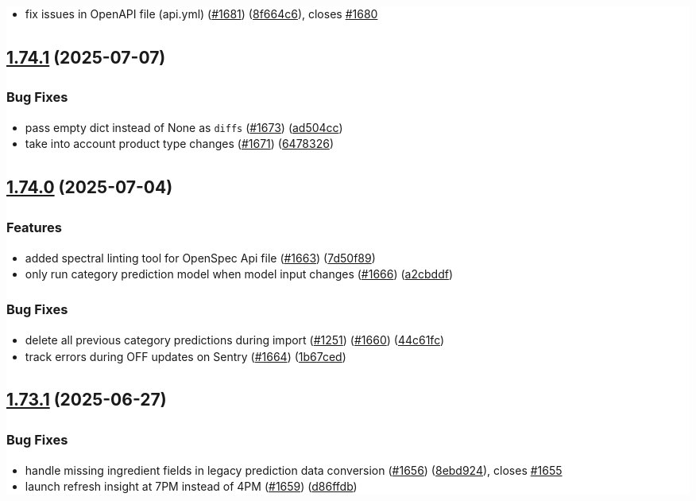* fix issues in OpenAPI file (api.yml) ([#1681](https://github.com/openfoodfacts/robotoff/issues/1681)) ([8f664c6](https://github.com/openfoodfacts/robotoff/commit/8f664c6fb619114eb3a9acdd5b8fec0498937fba)), closes [#1680](https://github.com/openfoodfacts/robotoff/issues/1680)

## [1.74.1](https://github.com/openfoodfacts/robotoff/compare/v1.74.0...v1.74.1) (2025-07-07)


### Bug Fixes

* pass empty dict instead of None as `diffs` ([#1673](https://github.com/openfoodfacts/robotoff/issues/1673)) ([ad504cc](https://github.com/openfoodfacts/robotoff/commit/ad504cc61eca01072be2b941bf61fe7290542aa9))
* take into account product type changes ([#1671](https://github.com/openfoodfacts/robotoff/issues/1671)) ([6478326](https://github.com/openfoodfacts/robotoff/commit/6478326fa7b7aa2adbae639c2d8e9a7fa4c16ede))

## [1.74.0](https://github.com/openfoodfacts/robotoff/compare/v1.73.1...v1.74.0) (2025-07-04)


### Features

* added spectral linting tool for OpenSpec Api file ([#1663](https://github.com/openfoodfacts/robotoff/issues/1663)) ([7d50f89](https://github.com/openfoodfacts/robotoff/commit/7d50f897caee2419e4397f5eaafd0d788a00f3fd))
* only run category prediction model when model input changes ([#1666](https://github.com/openfoodfacts/robotoff/issues/1666)) ([a2cbddf](https://github.com/openfoodfacts/robotoff/commit/a2cbddfebe14ca4105153bcb2ef5685b8df02cfe))


### Bug Fixes

* delete all previous category predictions during import ([#1251](https://github.com/openfoodfacts/robotoff/issues/1251)) ([#1660](https://github.com/openfoodfacts/robotoff/issues/1660)) ([44c61fc](https://github.com/openfoodfacts/robotoff/commit/44c61fc35f01e9830b83b390a390f31d87b95bdf))
* track errors during OFF updates on Sentry ([#1664](https://github.com/openfoodfacts/robotoff/issues/1664)) ([1b67ced](https://github.com/openfoodfacts/robotoff/commit/1b67cedcf2dfdd72ee4ba87774dcbd858c2a83fd))

## [1.73.1](https://github.com/openfoodfacts/robotoff/compare/v1.73.0...v1.73.1) (2025-06-27)


### Bug Fixes

* handle missing ingredient fields in legacy prediction data conversion ([#1656](https://github.com/openfoodfacts/robotoff/issues/1656)) ([8ebd924](https://github.com/openfoodfacts/robotoff/commit/8ebd924df17d458652d273ecfc00ec258a4c21c6)), closes [#1655](https://github.com/openfoodfacts/robotoff/issues/1655)
* launch refresh insight at 7PM instead of 4PM ([#1659](https://github.com/openfoodfacts/robotoff/issues/1659)) ([d86ffdb](https://github.com/openfoodfacts/robotoff/commit/d86ffdb0ccfc2dbc75470a4d894c6a254d4d3c9f))

